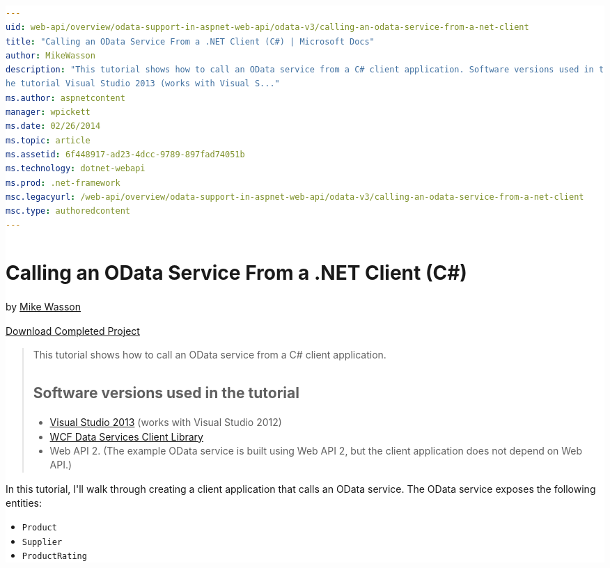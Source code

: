 ```yaml
---
uid: web-api/overview/odata-support-in-aspnet-web-api/odata-v3/calling-an-odata-service-from-a-net-client
title: "Calling an OData Service From a .NET Client (C#) | Microsoft Docs"
author: MikeWasson
description: "This tutorial shows how to call an OData service from a C# client application. Software versions used in the tutorial Visual Studio 2013 (works with Visual S..."
ms.author: aspnetcontent
manager: wpickett
ms.date: 02/26/2014
ms.topic: article
ms.assetid: 6f448917-ad23-4dcc-9789-897fad74051b
ms.technology: dotnet-webapi
ms.prod: .net-framework
msc.legacyurl: /web-api/overview/odata-support-in-aspnet-web-api/odata-v3/calling-an-odata-service-from-a-net-client
msc.type: authoredcontent
---
```

Calling an OData Service From a .NET Client (C#)
====================
by [Mike Wasson](https://github.com/MikeWasson)

[Download Completed Project](http://code.msdn.microsoft.com/ASPNET-Web-API-OData-cecdb524)

> This tutorial shows how to call an OData service from a C# client application.
> 
> ## Software versions used in the tutorial
> 
> 
> - [Visual Studio 2013](https://www.microsoft.com/visualstudio/eng/2013-downloads) (works with Visual Studio 2012)
> - [WCF Data Services Client Library](https://msdn.microsoft.com/library/cc668772.aspx)
> - Web API 2. (The example OData service is built using Web API 2, but the client application does not depend on Web API.)


In this tutorial, I'll walk through creating a client application that calls an OData service. The OData service exposes the following entities:

- `Product`
- `Supplier`
- `ProductRating`
